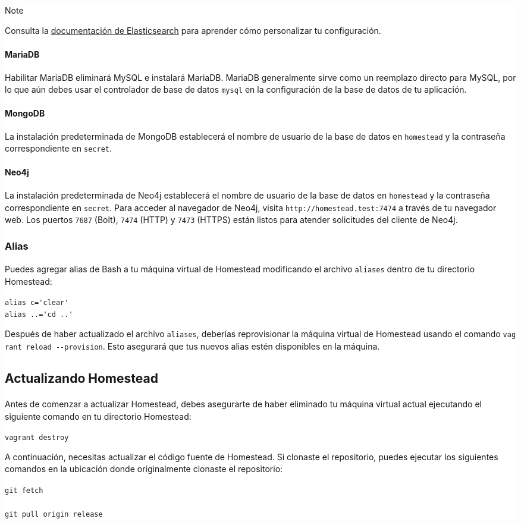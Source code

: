 > [!NOTE]  
> Consulta la [documentación de Elasticsearch](https://www.elastic.co/guide/en/elasticsearch/reference/current) para aprender cómo personalizar tu configuración.

<a name="mariadb"></a>
#### MariaDB

Habilitar MariaDB eliminará MySQL e instalará MariaDB. MariaDB generalmente sirve como un reemplazo directo para MySQL, por lo que aún debes usar el controlador de base de datos `mysql` en la configuración de la base de datos de tu aplicación.

<a name="mongodb"></a>
#### MongoDB

La instalación predeterminada de MongoDB establecerá el nombre de usuario de la base de datos en `homestead` y la contraseña correspondiente en `secret`.

<a name="neo4j"></a>
#### Neo4j

La instalación predeterminada de Neo4j establecerá el nombre de usuario de la base de datos en `homestead` y la contraseña correspondiente en `secret`. Para acceder al navegador de Neo4j, visita `http://homestead.test:7474` a través de tu navegador web. Los puertos `7687` (Bolt), `7474` (HTTP) y `7473` (HTTPS) están listos para atender solicitudes del cliente de Neo4j.

<a name="aliases"></a>
### Alias

Puedes agregar alias de Bash a tu máquina virtual de Homestead modificando el archivo `aliases` dentro de tu directorio Homestead:

```shell
alias c='clear'
alias ..='cd ..'
```

Después de haber actualizado el archivo `aliases`, deberías reprovisionar la máquina virtual de Homestead usando el comando `vagrant reload --provision`. Esto asegurará que tus nuevos alias estén disponibles en la máquina.

<a name="updating-homestead"></a>
## Actualizando Homestead

Antes de comenzar a actualizar Homestead, debes asegurarte de haber eliminado tu máquina virtual actual ejecutando el siguiente comando en tu directorio Homestead:

```shell
vagrant destroy
```

A continuación, necesitas actualizar el código fuente de Homestead. Si clonaste el repositorio, puedes ejecutar los siguientes comandos en la ubicación donde originalmente clonaste el repositorio:

```shell
git fetch

git pull origin release
```
